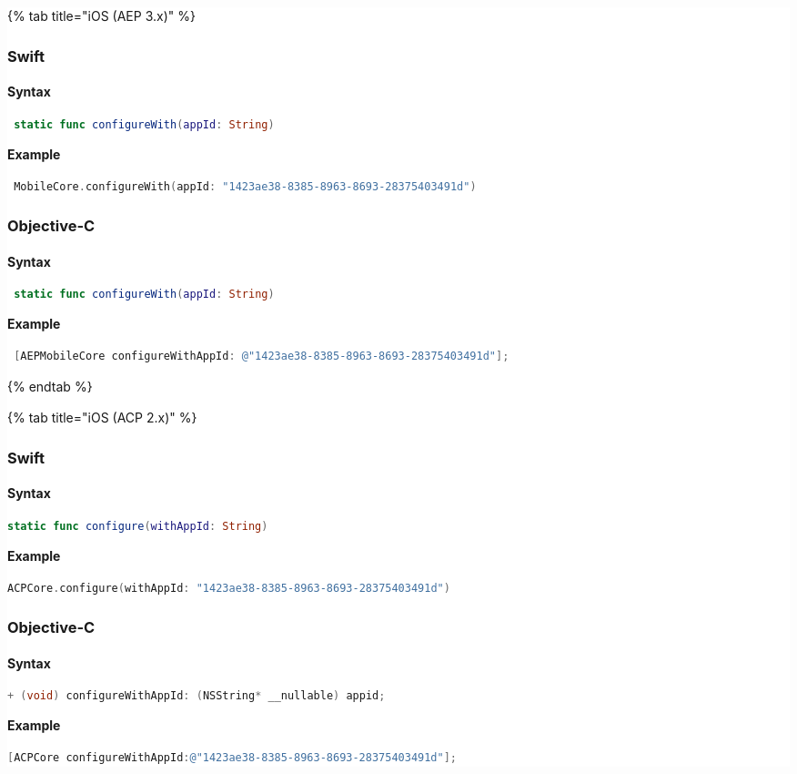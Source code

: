 {% tab title="iOS \(AEP 3.x\)" %}

### Swift

**Syntax**

```swift
 static func configureWith(appId: String)
```

**Example**

```swift
 MobileCore.configureWith(appId: "1423ae38-8385-8963-8693-28375403491d")
```

### Objective-C

**Syntax**

```swift
 static func configureWith(appId: String)
```

**Example**

```objectivec
 [AEPMobileCore configureWithAppId: @"1423ae38-8385-8963-8693-28375403491d"];
```

{% endtab %}

{% tab title="iOS \(ACP 2.x\)" %}

### Swift

**Syntax**

```swift
static func configure(withAppId: String)
```

**Example**

```swift
ACPCore.configure(withAppId: "1423ae38-8385-8963-8693-28375403491d")
```

### Objective-C

**Syntax**

```objectivec
+ (void) configureWithAppId: (NSString* __nullable) appid;
```

**Example**

```objectivec
[ACPCore configureWithAppId:@"1423ae38-8385-8963-8693-28375403491d"];
```
